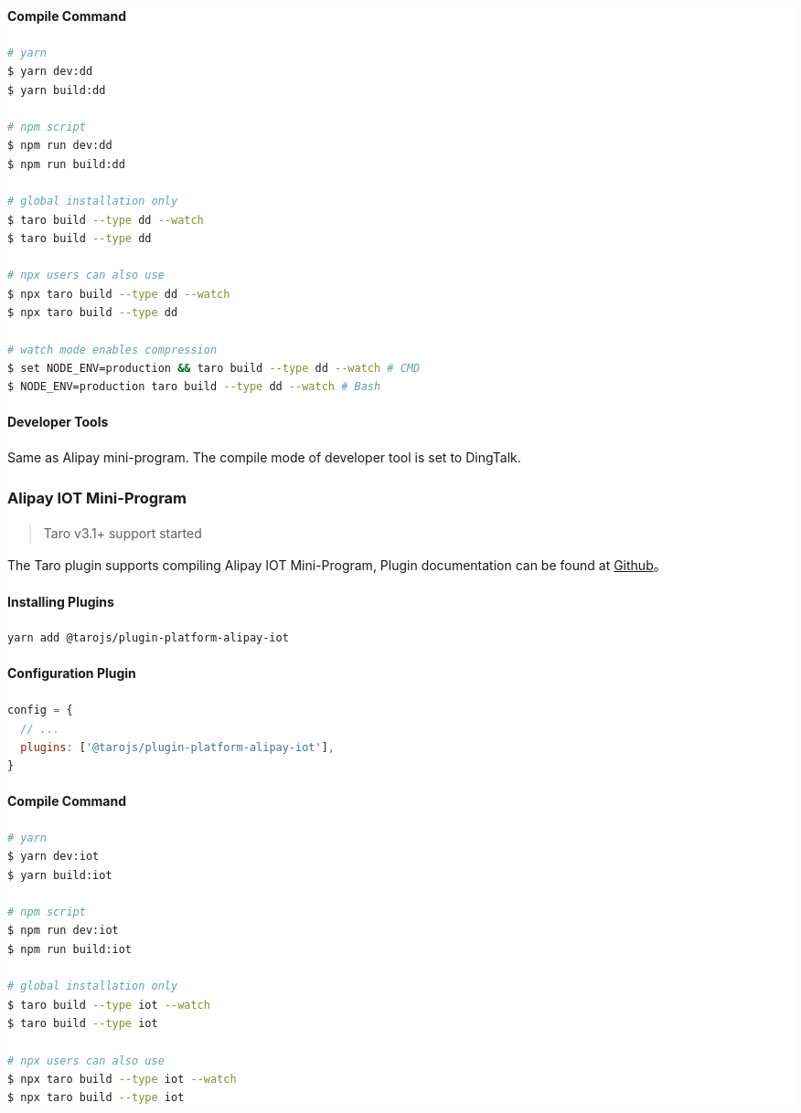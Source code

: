 #### Compile Command

```bash
# yarn
$ yarn dev:dd
$ yarn build:dd

# npm script
$ npm run dev:dd
$ npm run build:dd

# global installation only
$ taro build --type dd --watch
$ taro build --type dd

# npx users can also use
$ npx taro build --type dd --watch
$ npx taro build --type dd

# watch mode enables compression
$ set NODE_ENV=production && taro build --type dd --watch # CMD
$ NODE_ENV=production taro build --type dd --watch # Bash
```

#### Developer Tools

Same as Alipay mini-program. The compile mode of developer tool is set to DingTalk.

### Alipay IOT Mini-Program

> Taro v3.1+ support started

The Taro plugin supports compiling Alipay IOT Mini-Program, Plugin documentation can be found at [Github](https://github.com/NervJS/taro-plugin-platform-alipay-iot)。

#### Installing Plugins

```bash
yarn add @tarojs/plugin-platform-alipay-iot
```

#### Configuration Plugin

```js title="Taro Project Configuration"
config = {
  // ...
  plugins: ['@tarojs/plugin-platform-alipay-iot'],
}
```

#### Compile Command

```bash
# yarn
$ yarn dev:iot
$ yarn build:iot

# npm script
$ npm run dev:iot
$ npm run build:iot

# global installation only
$ taro build --type iot --watch
$ taro build --type iot

# npx users can also use
$ npx taro build --type iot --watch
$ npx taro build --type iot
```